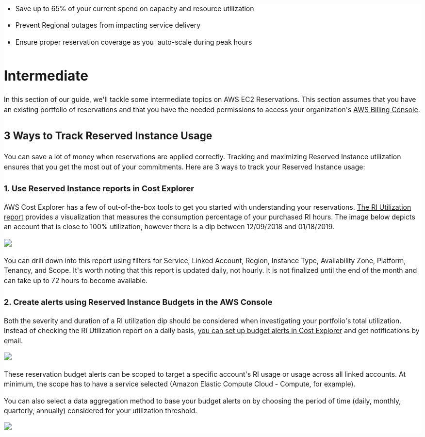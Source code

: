 -   Save up to 65% of your current spend on capacity and resource utilization

-   Prevent Regional outages from impacting service delivery

-   Ensure proper reservation coverage as you  auto-scale during peak hours

Intermediate
============

In this section of our guide, we'll tackle some intermediate topics on AWS EC2 Reservations. This section assumes that you have an existing portfolio of reservations and that you have the needed permissions to access your organization's [AWS Billing Console](https://docs.aws.amazon.com/awsaccountbilling/latest/aboutv2/billing-what-is.html).

3 Ways to Track Reserved Instance Usage
---------------------------------------

You can save a lot of money when reservations are applied correctly. Tracking and maximizing Reserved Instance utilization ensures that you get the most out of your commitments. Here are 3 ways to track your Reserved Instance usage:

### 1\. Use Reserved Instance reports in Cost Explorer

AWS Cost Explorer has a few of out-of-the-box tools to get you started with understanding your reservations. [The RI Utilization report](https://aws.amazon.com/aws-cost-management/reserved-instance-reporting/) provides a visualization that measures the consumption percentage of your purchased RI hours. The image below depicts an account that is close to 100% utilization, however there is a dip between 12/09/2018 and 01/18/2019.

![](https://lh6.googleusercontent.com/QoFqTImtVDkDf4NJM8d52ixO1eo-lWKtMGm0z55g2NNCHx_a_TkOESMRjZ-OD5kwRJY8u1OMBT8Xbqw11oJs84DFfJquHaK9nDf6Fo3y6nLkeCuIcMr4WYRDZsRC8R9PoeBAJdQt)

You can drill down into this report using filters for Service, Linked Account, Region, Instance Type, Availability Zone, Platform, Tenancy, and Scope. It's worth noting that this report is updated daily, not hourly. It is not finalized until the end of the month and can take up to 72 hours to become available.

### 2\. Create alerts using Reserved Instance Budgets in the AWS Console

Both the severity and duration of a RI utilization dip should be considered when investigating your portfolio's total utilization. Instead of checking the RI Utilization report on a daily basis, [you can set up budget alerts in Cost Explorer](https://www.youtube.com/watch?v=f366rz6y0M0) and get notifications by email.

![](https://lh4.googleusercontent.com/Dswyrz7Xi3enfBCkql79HdAnJm0PsvrIIA7E-CGvhtdjxrxcPjko4I85Dxy2OcY6uuIlEl8BhU_nhsKXebsXlQG6m9Us_Z3XvwBNKLErxW12I2hEJSO3OLa5XyRbeO3cJNh2LeGy)

These reservation budget alerts can be scoped to target a specific account's RI usage or usage across all linked accounts. At minimum, the scope has to have a service selected (Amazon Elastic Compute Cloud - Compute, for example).

You can also select a data aggregation method to base your budget alerts on by choosing the period of time (daily, monthly, quarterly, annually) considered for your utilization threshold.

![](https://lh5.googleusercontent.com/Gn6mi3Jk2Mp8BRJne3wrxmxHbV59Sqfm0gV7AQBdGkkFZxf6TgOgNflBFrXJomwnlmxktWB7m-DBRY_51VXaDulD5LW8lzgGj0_9DH4Cws_tIcQVM1R-LZExpWSce7TbHNH8eb5w)
